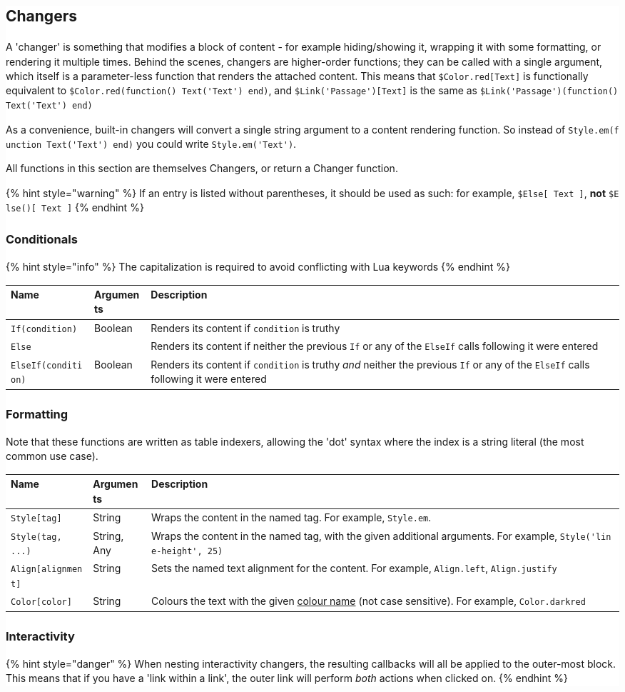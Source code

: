 ## Changers

A 'changer' is something that modifies a block of content - for example hiding/showing it, wrapping it with some formatting, or rendering it multiple times. Behind the scenes, changers are higher-order functions; they can be called with a single argument, which itself is a parameter-less function that renders the attached content. This means that `$Color.red[Text]` is functionally equivalent to `$Color.red(function() Text('Text') end)`, and `$Link('Passage')[Text]` is the same as `$Link('Passage')(function() Text('Text') end)`

As a convenience, built-in changers will convert a single string argument to a content rendering function. So instead of `Style.em(function Text('Text') end)` you could write `Style.em('Text')`.

All functions in this section are themselves Changers, or return a Changer function.

{% hint style="warning" %}
If an entry is listed without parentheses, it should be used as such: for example, `$Else[ Text ]`, **not** `$Else()[ Text ]`
{% endhint %}

### Conditionals

{% hint style="info" %}
The capitalization is required to avoid conflicting with Lua keywords
{% endhint %}

| Name | Arguments | Description |
| :--- | :--- | :--- |
| `If(condition)` | Boolean | Renders its content if `condition` is truthy |
| `Else` |  | Renders its content if neither the previous `If` or any of the `ElseIf` calls following it were entered |
| `ElseIf(condition)` | Boolean | Renders its content if `condition` is truthy _and_ neither the previous `If` or any of the `ElseIf` calls following it were entered |

### Formatting

Note that these functions are written as table indexers, allowing the 'dot' syntax where the index is a string literal \(the most common use case\).

| Name | Arguments | Description |
| :--- | :--- | :--- |
| `Style[tag]` | String | Wraps the content in the named tag. For example, `Style.em`.  |
| `Style(tag, ...)` | String, Any | Wraps the content in the named tag, with the given additional arguments. For example, `Style('line-height', 25)` |
| `Align[alignment]` | String | Sets the named text alignment for the content. For example, `Align.left`, `Align.justify` |
| `Color[color]` | String | Colours the text with the given [colour name](https://www.w3schools.com/colors/colors_names.asp) \(not case sensitive\). For example, `Color.darkred` |

### Interactivity

{% hint style="danger" %}
When nesting interactivity changers, the resulting callbacks will all be applied to the outer-most block. This means that if you have a 'link within a link', the outer link will perform _both_ actions when clicked on.
{% endhint %}
